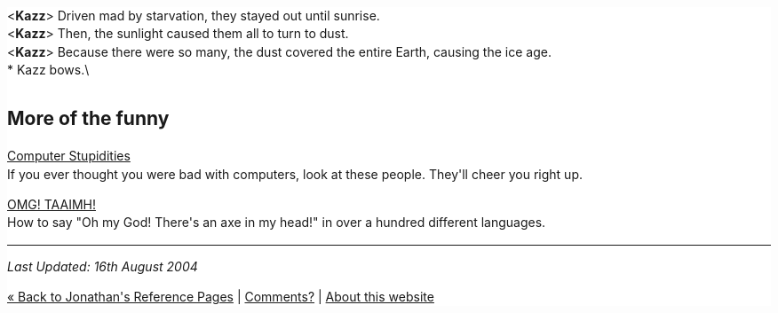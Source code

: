  <**Kazz**\> Driven mad by starvation, they stayed out until sunrise.\
 <**Kazz**\> Then, the sunlight caused them all to turn to dust.\
 <**Kazz**\> Because there were so many, the dust covered the entire
Earth, causing the ice age.\
 \* Kazz bows.\

## More of the funny

[Computer Stupidities](http://www.rinkworks.com/stupid/)\
 If you ever thought you were bad with computers, look at these people.
They'll cheer you right up.

[OMG! TAAIMH!](http://www.yamara.com/junk/xl970512.html)\
 How to say "Oh my God! There's an axe in my head!" in over a hundred
different languages.

* * * * *

*Last Updated: 16th August 2004*

[« Back to Jonathan's Reference Pages](/) | [Comments?](reply) | [About
this website](about)
